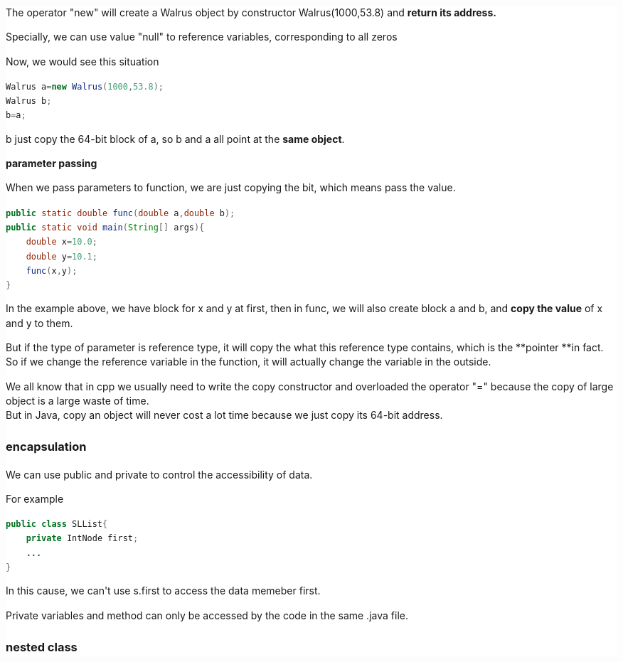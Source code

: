 The operator "new" will create a Walrus object by constructor Walrus(1000,53.8) and **return its address.**

Specially, we can use value "null" to reference variables, corresponding to all zeros

Now, we would see this situation

```java
Walrus a=new Walrus(1000,53.8);
Walrus b;
b=a;
```

b just copy the 64-bit block of a, so b and a all point at the **same object**.

**parameter passing**

When we pass parameters to function, we are just copying the bit, which means pass the value.

```java
public static double func(double a,double b);
public static void main(String[] args){
	double x=10.0;
	double y=10.1;
	func(x,y);
}
```

In the example above, we have block for x and y at first, then in func, we will also create block a and b, and **copy the value** of x and y to them. 

But if the type of parameter is reference type, it will copy the what this reference type contains, which is the **pointer ​**in fact.  
So if we change the reference variable in the function, it will actually change the variable in the outside.

We all know that in cpp we usually need to write the copy constructor and overloaded the operator "=" because the copy of large object is a large waste of time.  
But in Java, copy an object will never cost a lot time because we just copy its 64-bit address.

### encapsulation

We can use public and private to control the accessibility of data.

For example

```java
public class SLList{
	private IntNode first;
	...
}
```

In this cause, we can't use s.first to access the data memeber first.  

Private variables and method can only be accessed by the code in the same .java file.

### nested class
